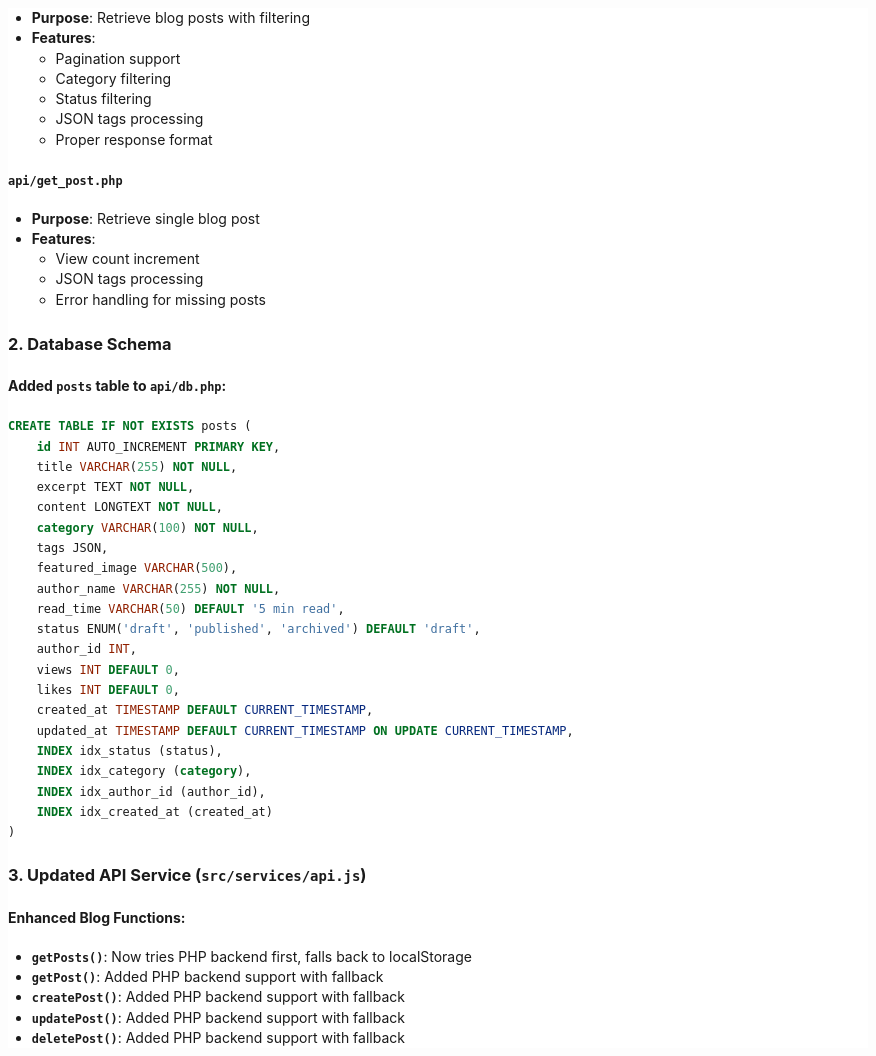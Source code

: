 - **Purpose**: Retrieve blog posts with filtering
- **Features**:
  - Pagination support
  - Category filtering
  - Status filtering
  - JSON tags processing
  - Proper response format

#### `api/get_post.php`

- **Purpose**: Retrieve single blog post
- **Features**:
  - View count increment
  - JSON tags processing
  - Error handling for missing posts

### 2. Database Schema

#### Added `posts` table to `api/db.php`:

```sql
CREATE TABLE IF NOT EXISTS posts (
    id INT AUTO_INCREMENT PRIMARY KEY,
    title VARCHAR(255) NOT NULL,
    excerpt TEXT NOT NULL,
    content LONGTEXT NOT NULL,
    category VARCHAR(100) NOT NULL,
    tags JSON,
    featured_image VARCHAR(500),
    author_name VARCHAR(255) NOT NULL,
    read_time VARCHAR(50) DEFAULT '5 min read',
    status ENUM('draft', 'published', 'archived') DEFAULT 'draft',
    author_id INT,
    views INT DEFAULT 0,
    likes INT DEFAULT 0,
    created_at TIMESTAMP DEFAULT CURRENT_TIMESTAMP,
    updated_at TIMESTAMP DEFAULT CURRENT_TIMESTAMP ON UPDATE CURRENT_TIMESTAMP,
    INDEX idx_status (status),
    INDEX idx_category (category),
    INDEX idx_author_id (author_id),
    INDEX idx_created_at (created_at)
)
```

### 3. Updated API Service (`src/services/api.js`)

#### Enhanced Blog Functions:

- **`getPosts()`**: Now tries PHP backend first, falls back to localStorage
- **`getPost()`**: Added PHP backend support with fallback
- **`createPost()`**: Added PHP backend support with fallback
- **`updatePost()`**: Added PHP backend support with fallback
- **`deletePost()`**: Added PHP backend support with fallback

